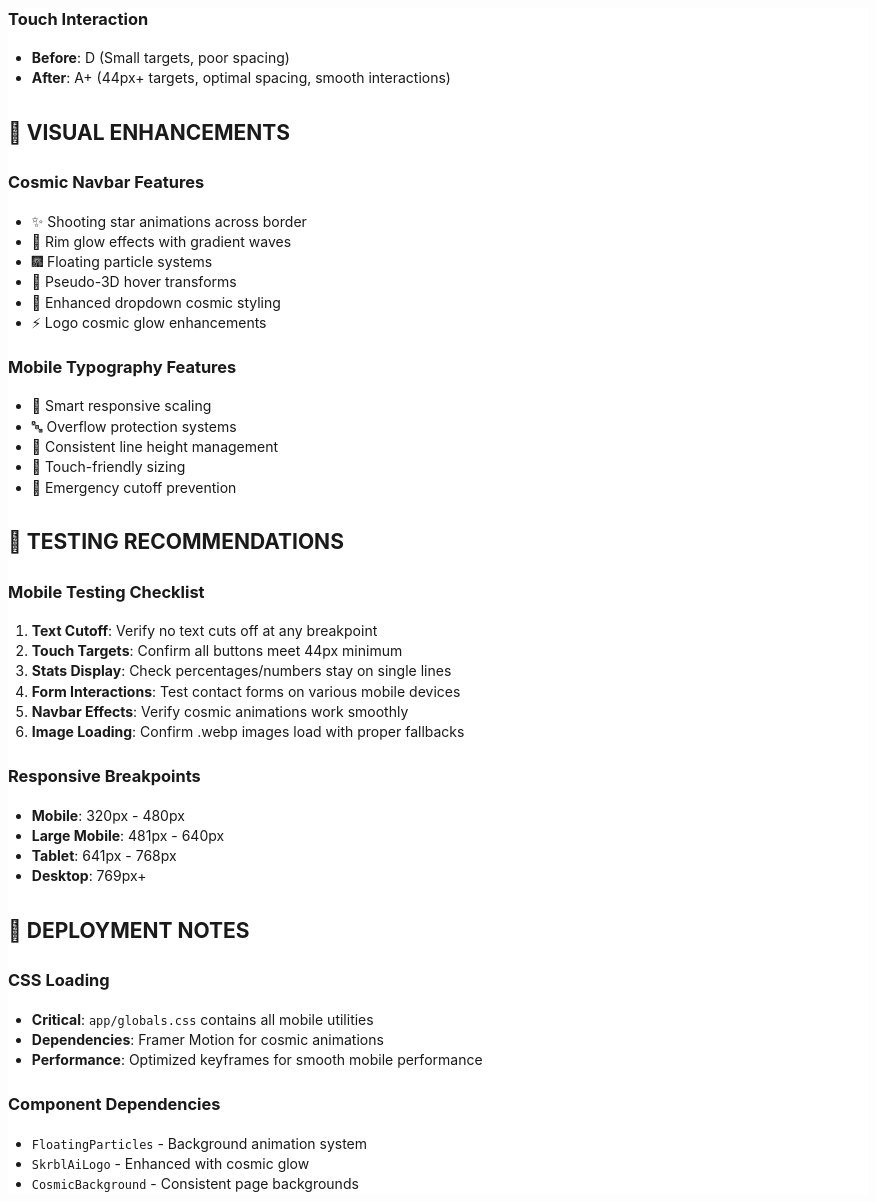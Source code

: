 ### **Touch Interaction**
- **Before**: D (Small targets, poor spacing)
- **After**: A+ (44px+ targets, optimal spacing, smooth interactions)

## 🎨 VISUAL ENHANCEMENTS

### **Cosmic Navbar Features**
- ✨ Shooting star animations across border
- 🌟 Rim glow effects with gradient waves
- 🎆 Floating particle systems
- 🔮 Pseudo-3D hover transforms
- 💫 Enhanced dropdown cosmic styling
- ⚡ Logo cosmic glow enhancements

### **Mobile Typography Features**
- 📱 Smart responsive scaling
- 🔤 Overflow protection systems
- 📏 Consistent line height management
- 🎯 Touch-friendly sizing
- 🚀 Emergency cutoff prevention

## 🧪 TESTING RECOMMENDATIONS

### **Mobile Testing Checklist**
1. **Text Cutoff**: Verify no text cuts off at any breakpoint
2. **Touch Targets**: Confirm all buttons meet 44px minimum
3. **Stats Display**: Check percentages/numbers stay on single lines
4. **Form Interactions**: Test contact forms on various mobile devices
5. **Navbar Effects**: Verify cosmic animations work smoothly
6. **Image Loading**: Confirm .webp images load with proper fallbacks

### **Responsive Breakpoints**
- **Mobile**: 320px - 480px
- **Large Mobile**: 481px - 640px
- **Tablet**: 641px - 768px
- **Desktop**: 769px+

## 🚀 DEPLOYMENT NOTES

### **CSS Loading**
- **Critical**: `app/globals.css` contains all mobile utilities
- **Dependencies**: Framer Motion for cosmic animations
- **Performance**: Optimized keyframes for smooth mobile performance

### **Component Dependencies**
- `FloatingParticles` - Background animation system
- `SkrblAiLogo` - Enhanced with cosmic glow
- `CosmicBackground` - Consistent page backgrounds
